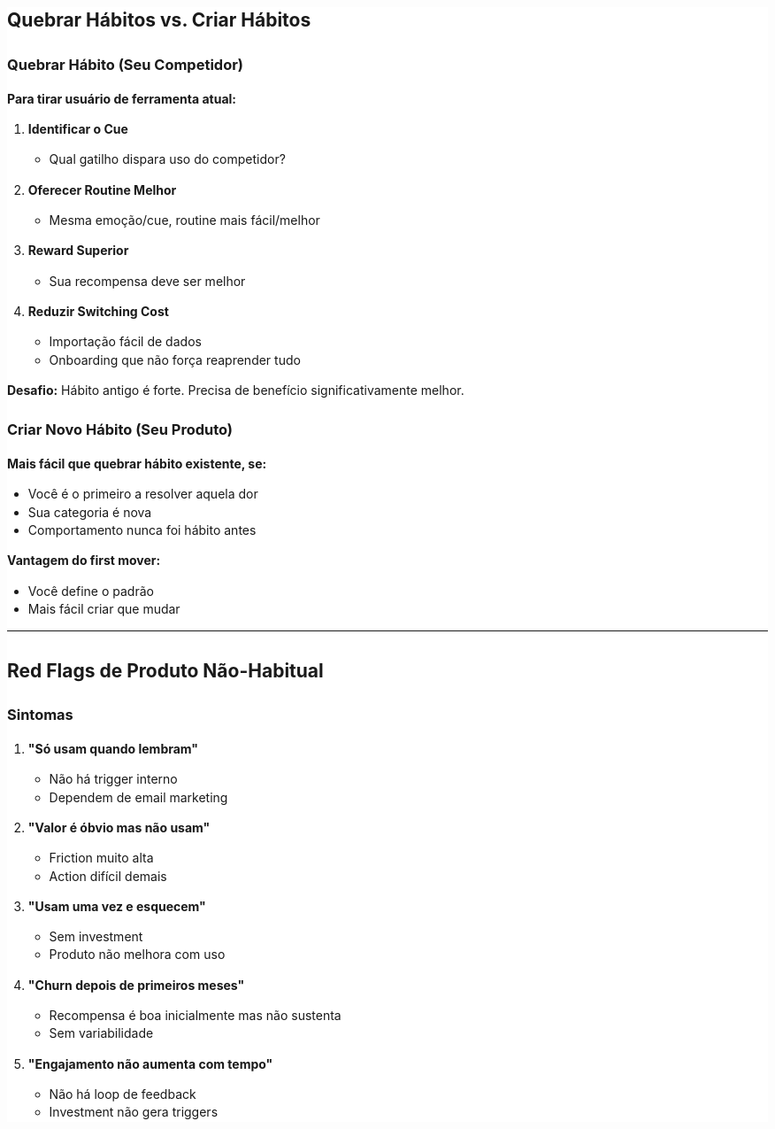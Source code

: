 ## Quebrar Hábitos vs. Criar Hábitos

### Quebrar Hábito (Seu Competidor)

**Para tirar usuário de ferramenta atual:**

1. **Identificar o Cue**
   - Qual gatilho dispara uso do competidor?

2. **Oferecer Routine Melhor**
   - Mesma emoção/cue, routine mais fácil/melhor

3. **Reward Superior**
   - Sua recompensa deve ser melhor

4. **Reduzir Switching Cost**
   - Importação fácil de dados
   - Onboarding que não força reaprender tudo

**Desafio:** Hábito antigo é forte. Precisa de benefício significativamente melhor.

### Criar Novo Hábito (Seu Produto)

**Mais fácil que quebrar hábito existente, se:**
- Você é o primeiro a resolver aquela dor
- Sua categoria é nova
- Comportamento nunca foi hábito antes

**Vantagem do first mover:**
- Você define o padrão
- Mais fácil criar que mudar

---

## Red Flags de Produto Não-Habitual

### Sintomas

1. **"Só usam quando lembram"**
   - Não há trigger interno
   - Dependem de email marketing

2. **"Valor é óbvio mas não usam"**
   - Friction muito alta
   - Action difícil demais

3. **"Usam uma vez e esquecem"**
   - Sem investment
   - Produto não melhora com uso

4. **"Churn depois de primeiros meses"**
   - Recompensa é boa inicialmente mas não sustenta
   - Sem variabilidade

5. **"Engajamento não aumenta com tempo"**
   - Não há loop de feedback
   - Investment não gera triggers
